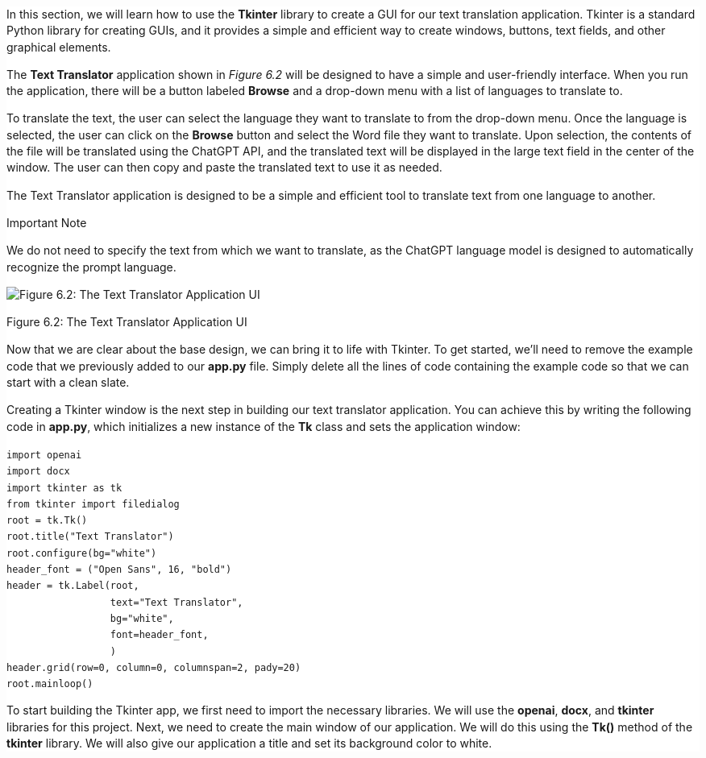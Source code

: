 In this section, we will learn how to use the **Tkinter** library to create a GUI for our text translation application. Tkinter is a standard Python library for creating GUIs, and it provides a simple and efficient way to create windows, buttons, text fields, and other graphical elements.

The **Text Translator** application shown in _Figure 6.2_ will be designed to have a simple and user-friendly interface. When you run the application, there will be a button labeled **Browse** and a drop-down menu with a list of languages to translate to.

To translate the text, the user can select the language they want to translate to from the drop-down menu. Once the language is selected, the user can click on the **Browse** button and select the Word file they want to translate. Upon selection, the contents of the file will be translated using the ChatGPT API, and the translated text will be displayed in the large text field in the center of the window. The user can then copy and paste the translated text to use it as needed.

The Text Translator application is designed to be a simple and efficient tool to translate text from one language to another.

Important Note

We do not need to specify the text from which we want to translate, as the ChatGPT language model is designed to automatically recognize the prompt language.

![Figure 6.2: The Text Translator Application UI](https://learning.oreilly.com/api/v2/epubs/urn:orm:book:9781805127567/files/image/B21110\_06\_2.jpg)

Figure 6.2: The Text Translator Application UI

Now that we are clear about the base design, we can bring it to life with Tkinter. To get started, we’ll need to remove the example code that we previously added to our **app.py** file. Simply delete all the lines of code containing the example code so that we can start with a clean slate.

Creating a Tkinter window is the next step in building our text translator application. You can achieve this by writing the following code in **app.py**, which initializes a new instance of the **Tk** class and sets the application window:

```
import openai
import docx
import tkinter as tk
from tkinter import filedialog
root = tk.Tk()
root.title("Text Translator")
root.configure(bg="white")
header_font = ("Open Sans", 16, "bold")
header = tk.Label(root,
                  text="Text Translator",
                  bg="white",
                  font=header_font,
                  )
header.grid(row=0, column=0, columnspan=2, pady=20)
root.mainloop()
```

To start building the Tkinter app, we first need to import the necessary libraries. We will use the **openai**, **docx**, and **tkinter** libraries for this project. Next, we need to create the main window of our application. We will do this using the **Tk()** method of the **tkinter** library. We will also give our application a title and set its background color to white.
